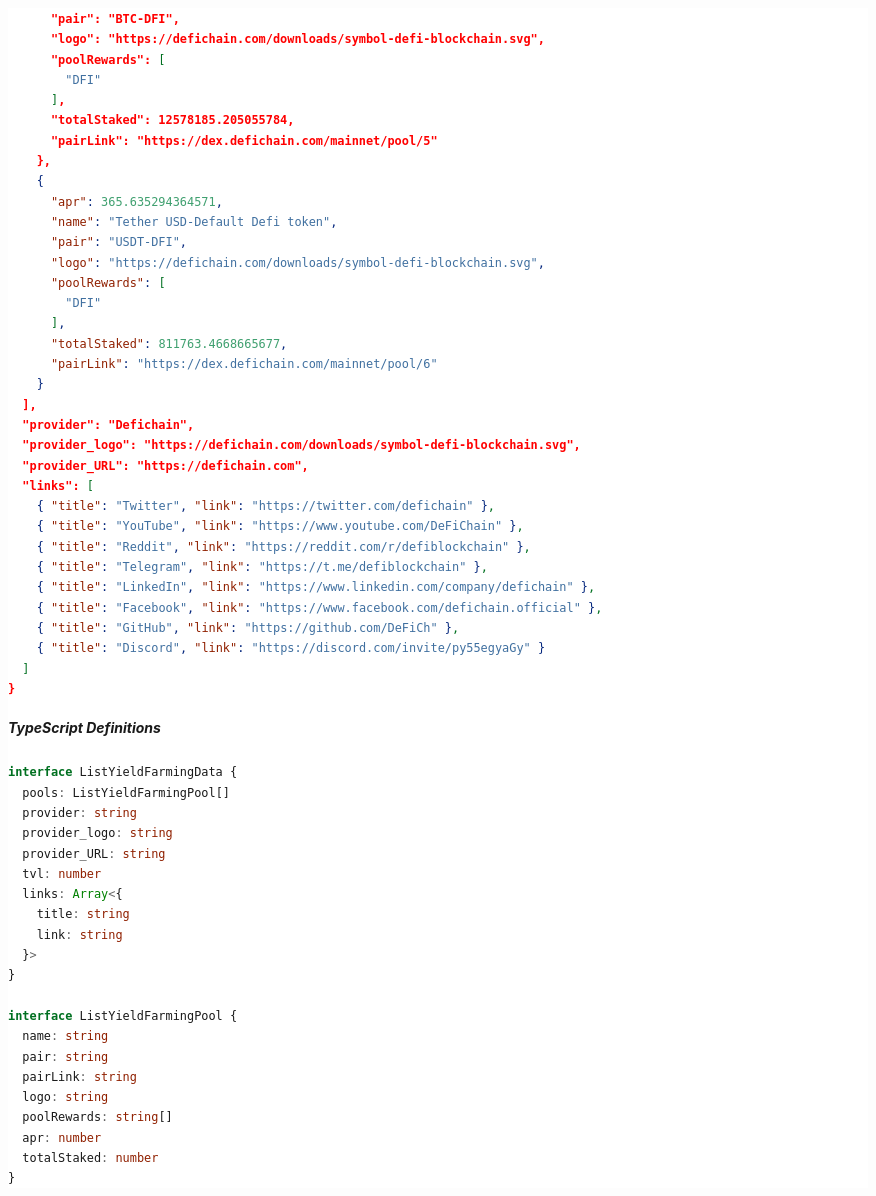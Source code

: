 ```json
      "pair": "BTC-DFI",
      "logo": "https://defichain.com/downloads/symbol-defi-blockchain.svg",
      "poolRewards": [
        "DFI"
      ],
      "totalStaked": 12578185.205055784,
      "pairLink": "https://dex.defichain.com/mainnet/pool/5"
    },
    {
      "apr": 365.635294364571,
      "name": "Tether USD-Default Defi token",
      "pair": "USDT-DFI",
      "logo": "https://defichain.com/downloads/symbol-defi-blockchain.svg",
      "poolRewards": [
        "DFI"
      ],
      "totalStaked": 811763.4668665677,
      "pairLink": "https://dex.defichain.com/mainnet/pool/6"
    }
  ],
  "provider": "Defichain",
  "provider_logo": "https://defichain.com/downloads/symbol-defi-blockchain.svg",
  "provider_URL": "https://defichain.com",
  "links": [
    { "title": "Twitter", "link": "https://twitter.com/defichain" },
    { "title": "YouTube", "link": "https://www.youtube.com/DeFiChain" },
    { "title": "Reddit", "link": "https://reddit.com/r/defiblockchain" },
    { "title": "Telegram", "link": "https://t.me/defiblockchain" },
    { "title": "LinkedIn", "link": "https://www.linkedin.com/company/defichain" },
    { "title": "Facebook", "link": "https://www.facebook.com/defichain.official" },
    { "title": "GitHub", "link": "https://github.com/DeFiCh" },
    { "title": "Discord", "link": "https://discord.com/invite/py55egyaGy" }
  ]
}
```

##### TypeScript Definitions

```typescript
interface ListYieldFarmingData {
  pools: ListYieldFarmingPool[]
  provider: string
  provider_logo: string
  provider_URL: string
  tvl: number
  links: Array<{
    title: string
    link: string
  }>
}

interface ListYieldFarmingPool {
  name: string
  pair: string
  pairLink: string
  logo: string
  poolRewards: string[]
  apr: number
  totalStaked: number
}
```
